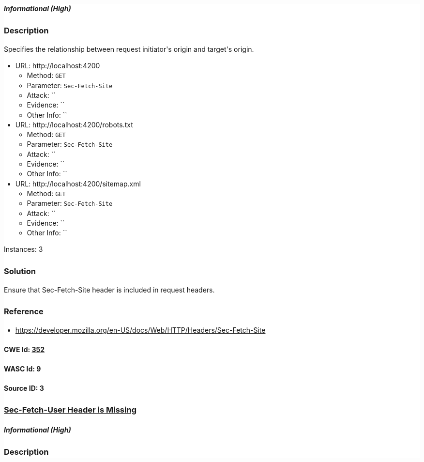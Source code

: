 

##### Informational (High)

### Description

Specifies the relationship between request initiator's origin and target's origin.

* URL: http://localhost:4200
  * Method: `GET`
  * Parameter: `Sec-Fetch-Site`
  * Attack: ``
  * Evidence: ``
  * Other Info: ``
* URL: http://localhost:4200/robots.txt
  * Method: `GET`
  * Parameter: `Sec-Fetch-Site`
  * Attack: ``
  * Evidence: ``
  * Other Info: ``
* URL: http://localhost:4200/sitemap.xml
  * Method: `GET`
  * Parameter: `Sec-Fetch-Site`
  * Attack: ``
  * Evidence: ``
  * Other Info: ``

Instances: 3

### Solution

Ensure that Sec-Fetch-Site header is included in request headers.

### Reference


* [ https://developer.mozilla.org/en-US/docs/Web/HTTP/Headers/Sec-Fetch-Site ](https://developer.mozilla.org/en-US/docs/Web/HTTP/Headers/Sec-Fetch-Site)


#### CWE Id: [ 352 ](https://cwe.mitre.org/data/definitions/352.html)


#### WASC Id: 9

#### Source ID: 3

### [ Sec-Fetch-User Header is Missing ](https://www.zaproxy.org/docs/alerts/90005/)



##### Informational (High)

### Description
